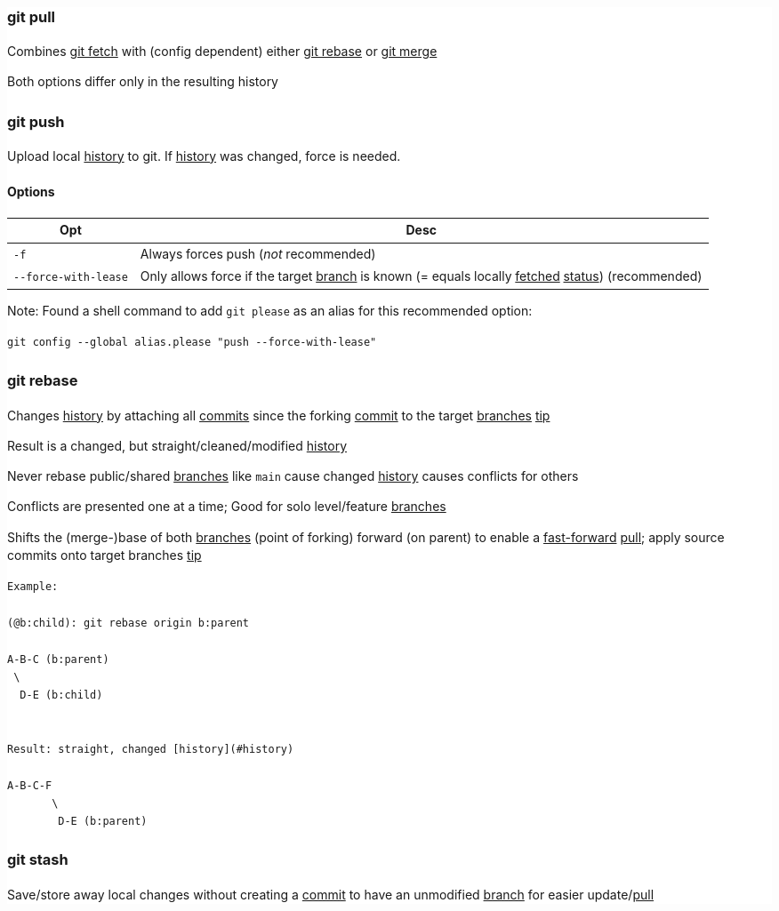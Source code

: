 ### git pull
Combines [git fetch](#git-fetch) with (config dependent) either [git rebase](#git-rebase) or [git merge](#git-merge)

Both options differ only in the resulting history

### git push
Upload local [history](#history) to git. If [history](#history) was changed, force is needed.

#### Options
| Opt | Desc
| - | -
| `-f` | Always forces push (_not_ recommended)
| `--force-with-lease` | Only allows force if the target [branch](#branch) is known (= equals locally [fetched](#git-fetch) [status](#git-status)) (recommended)
Note: Found a shell command to add `git please` as an alias for this recommended option:

`git config --global alias.please "push --force-with-lease"`

### git rebase
Changes [history](#history) by attaching all [commits](#commit) since the forking [commit](#commit) to the target [branches](#branch) [tip](#tip)

Result is a changed, but straight/cleaned/modified [history](#history)

Never rebase public/shared [branches](#branch) like `main` cause changed [history](#history) causes conflicts for others 

Conflicts are presented one at a time; Good for solo level/feature [branches](#branch)

Shifts the (merge-)base of both [branches](#branch) (point of forking) forward (on parent) to enable a [fast-forward](#fast-forward-pull) [pull](#git-pull); apply source commits onto target branches [tip](#tip)

```
Example:

(@b:child): git rebase origin b:parent

A-B-C (b:parent)
 \
  D-E (b:child)


Result: straight, changed [history](#history)

A-B-C-F
       \
        D-E (b:parent)
```

### git stash
Save/store away local changes without creating a [commit](#commit) to have an unmodified [branch](#branch) for easier update/[pull](#git-pull)
